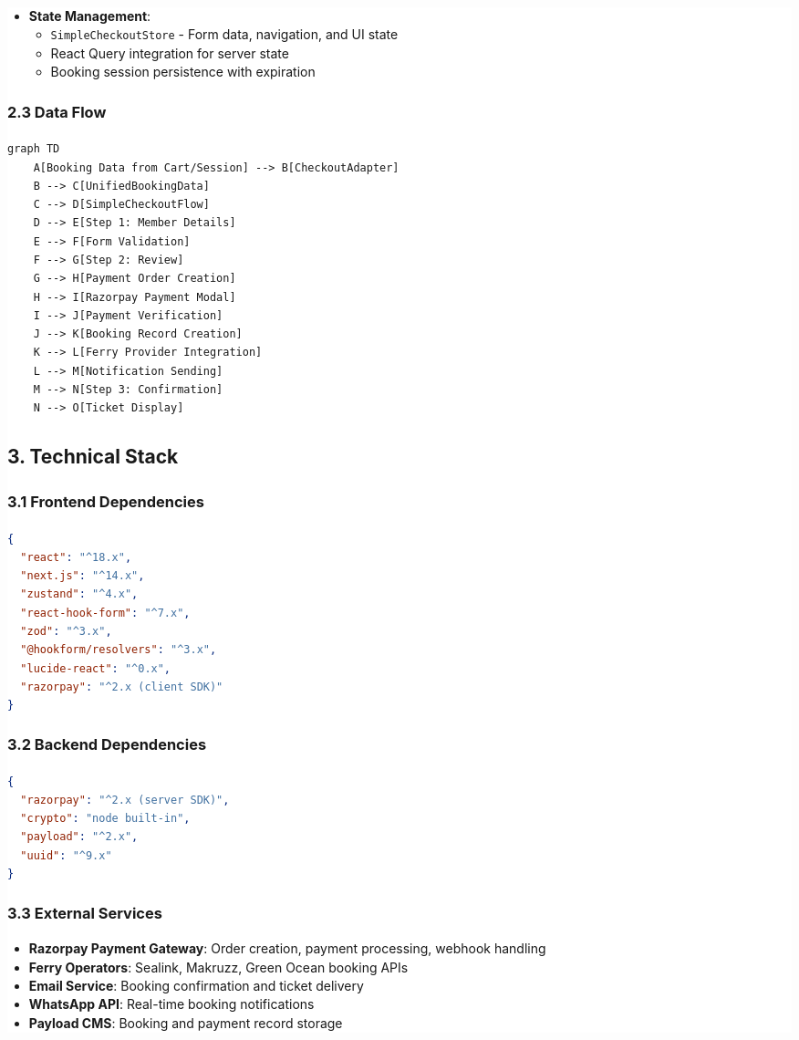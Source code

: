 - **State Management**:
  - `SimpleCheckoutStore` - Form data, navigation, and UI state
  - React Query integration for server state
  - Booking session persistence with expiration

### 2.3 Data Flow
```mermaid
graph TD
    A[Booking Data from Cart/Session] --> B[CheckoutAdapter]
    B --> C[UnifiedBookingData]
    C --> D[SimpleCheckoutFlow]
    D --> E[Step 1: Member Details]
    E --> F[Form Validation]
    F --> G[Step 2: Review]
    G --> H[Payment Order Creation]
    H --> I[Razorpay Payment Modal]
    I --> J[Payment Verification]
    J --> K[Booking Record Creation]
    K --> L[Ferry Provider Integration]
    L --> M[Notification Sending]
    M --> N[Step 3: Confirmation]
    N --> O[Ticket Display]
```

## 3. Technical Stack

### 3.1 Frontend Dependencies
```json
{
  "react": "^18.x",
  "next.js": "^14.x",
  "zustand": "^4.x",
  "react-hook-form": "^7.x",
  "zod": "^3.x",
  "@hookform/resolvers": "^3.x",
  "lucide-react": "^0.x",
  "razorpay": "^2.x (client SDK)"
}
```

### 3.2 Backend Dependencies
```json
{
  "razorpay": "^2.x (server SDK)",
  "crypto": "node built-in",
  "payload": "^2.x",
  "uuid": "^9.x"
}
```

### 3.3 External Services
- **Razorpay Payment Gateway**: Order creation, payment processing, webhook handling
- **Ferry Operators**: Sealink, Makruzz, Green Ocean booking APIs
- **Email Service**: Booking confirmation and ticket delivery
- **WhatsApp API**: Real-time booking notifications
- **Payload CMS**: Booking and payment record storage
